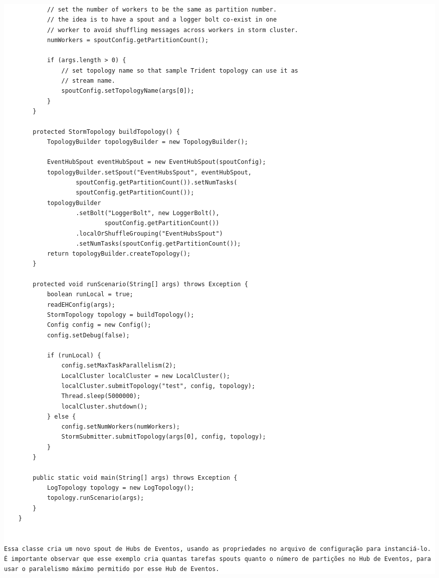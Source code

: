 				// set the number of workers to be the same as partition number.
				// the idea is to have a spout and a logger bolt co-exist in one
				// worker to avoid shuffling messages across workers in storm cluster.
				numWorkers = spoutConfig.getPartitionCount();

				if (args.length > 0) {
					// set topology name so that sample Trident topology can use it as
					// stream name.
					spoutConfig.setTopologyName(args[0]);
				}
			}

			protected StormTopology buildTopology() {
				TopologyBuilder topologyBuilder = new TopologyBuilder();

				EventHubSpout eventHubSpout = new EventHubSpout(spoutConfig);
				topologyBuilder.setSpout("EventHubsSpout", eventHubSpout,
						spoutConfig.getPartitionCount()).setNumTasks(
						spoutConfig.getPartitionCount());
				topologyBuilder
						.setBolt("LoggerBolt", new LoggerBolt(),
								spoutConfig.getPartitionCount())
						.localOrShuffleGrouping("EventHubsSpout")
						.setNumTasks(spoutConfig.getPartitionCount());
				return topologyBuilder.createTopology();
			}

			protected void runScenario(String[] args) throws Exception {
				boolean runLocal = true;
				readEHConfig(args);
				StormTopology topology = buildTopology();
				Config config = new Config();
				config.setDebug(false);

				if (runLocal) {
					config.setMaxTaskParallelism(2);
					LocalCluster localCluster = new LocalCluster();
					localCluster.submitTopology("test", config, topology);
					Thread.sleep(5000000);
					localCluster.shutdown();
				} else {
					config.setNumWorkers(numWorkers);
				    StormSubmitter.submitTopology(args[0], config, topology);
				}
			}

			public static void main(String[] args) throws Exception {
				LogTopology topology = new LogTopology();
				topology.runScenario(args);
			}
		}


	Essa classe cria um novo spout de Hubs de Eventos, usando as propriedades no arquivo de configuração para instanciá-lo. É importante observar que esse exemplo cria quantas tarefas spouts quanto o número de partições no Hub de Eventos, para usar o paralelismo máximo permitido por esse Hub de Eventos.


[Visão geral de hubs de eventos]: event-hubs-overview.md
[HDInsight Storm]: ../hdinsight/hdinsight-storm-overview.md
[tutorial de análise de sensor HDInsight]: ../hdinsight/hdinsight-storm-sensor-data-analysis.md
[12]: ./media/service-bus-event-hubs-getstarted/create-storm1.png
[13]: ./media/service-bus-event-hubs-getstarted/create-eph-csharp1.png
[14]: ./media/service-bus-event-hubs-getstarted/create-sender-csharp1.png